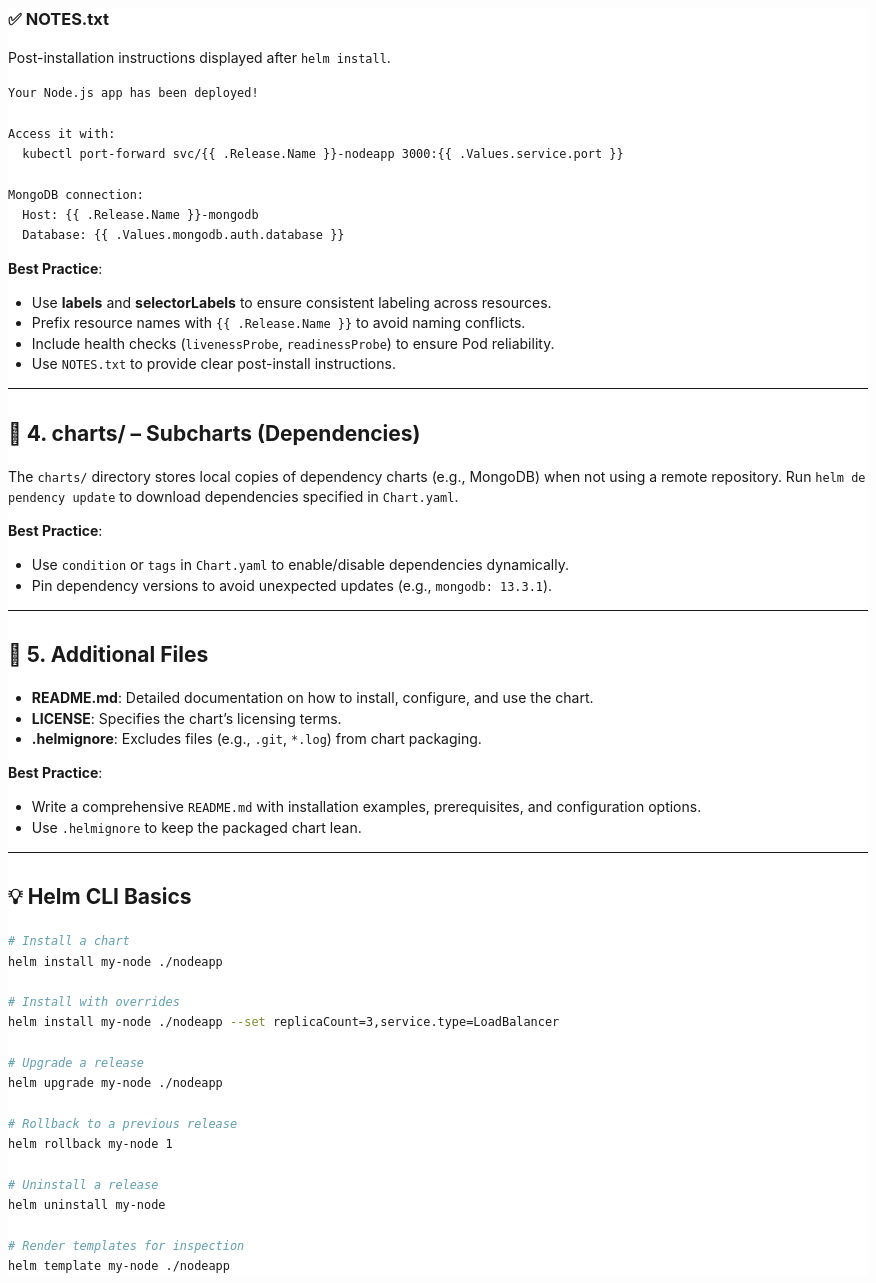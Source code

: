 ### ✅ NOTES.txt
Post-installation instructions displayed after `helm install`.
```
Your Node.js app has been deployed!

Access it with:
  kubectl port-forward svc/{{ .Release.Name }}-nodeapp 3000:{{ .Values.service.port }}

MongoDB connection:
  Host: {{ .Release.Name }}-mongodb
  Database: {{ .Values.mongodb.auth.database }}
```

**Best Practice**:
- Use **labels** and **selectorLabels** to ensure consistent labeling across resources.
- Prefix resource names with `{{ .Release.Name }}` to avoid naming conflicts.
- Include health checks (`livenessProbe`, `readinessProbe`) to ensure Pod reliability.
- Use `NOTES.txt` to provide clear post-install instructions.

---

## 🔗 4. charts/ – Subcharts (Dependencies)

The `charts/` directory stores local copies of dependency charts (e.g., MongoDB) when not using a remote repository. Run `helm dependency update` to download dependencies specified in `Chart.yaml`.

**Best Practice**:
- Use `condition` or `tags` in `Chart.yaml` to enable/disable dependencies dynamically.
- Pin dependency versions to avoid unexpected updates (e.g., `mongodb: 13.3.1`).

---

## 📜 5. Additional Files

- **README.md**: Detailed documentation on how to install, configure, and use the chart.
- **LICENSE**: Specifies the chart’s licensing terms.
- **.helmignore**: Excludes files (e.g., `.git`, `*.log`) from chart packaging.

**Best Practice**:
- Write a comprehensive `README.md` with installation examples, prerequisites, and configuration options.
- Use `.helmignore` to keep the packaged chart lean.

---

## 💡 Helm CLI Basics

```bash
# Install a chart
helm install my-node ./nodeapp

# Install with overrides
helm install my-node ./nodeapp --set replicaCount=3,service.type=LoadBalancer

# Upgrade a release
helm upgrade my-node ./nodeapp

# Rollback to a previous release
helm rollback my-node 1

# Uninstall a release
helm uninstall my-node

# Render templates for inspection
helm template my-node ./nodeapp
```